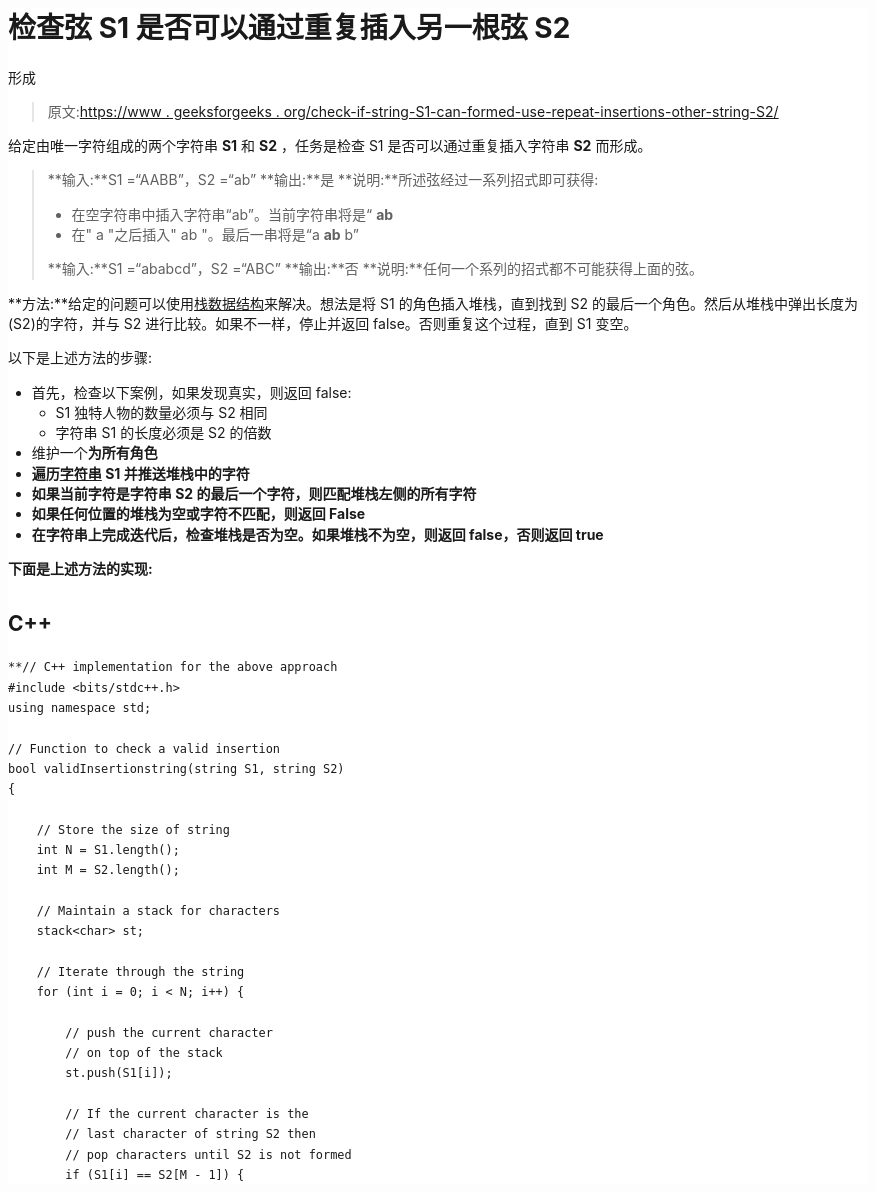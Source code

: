 # 检查弦 S1 是否可以通过重复插入另一根弦 S2

形成

> 原文:[https://www . geeksforgeeks . org/check-if-string-S1-can-formed-use-repeat-insertions-other-string-S2/](https://www.geeksforgeeks.org/check-if-string-s1-can-be-formed-using-repeated-insertions-of-another-string-s2/)

给定由唯一字符组成的两个字符串 **S1** 和 **S2** ，任务是检查 S1 是否可以通过重复插入字符串 **S2** 而形成。

> **输入:**S1 =“AABB”，S2 =“ab”
> **输出:**是
> **说明:**所述弦经过一系列招式即可获得:
> 
> *   在空字符串中插入字符串“ab”。当前字符串将是“ **ab**
> *   在" a "之后插入" ab "。最后一串将是“a **ab** b”
> 
> **输入:**S1 =“ababcd”，S2 =“ABC”
> **输出:**否
> **说明:**任何一个系列的招式都不可能获得上面的弦。

**方法:**给定的问题可以使用[栈数据结构](https://www.geeksforgeeks.org/stack-data-structure/)来解决。想法是将 S1 的角色插入堆栈，直到找到 S2 的最后一个角色。然后从堆栈中弹出长度为(S2)的字符，并与 S2 进行比较。如果不一样，停止并返回 false。否则重复这个过程，直到 S1 变空。

以下是上述方法的步骤:

*   首先，检查以下案例，如果发现真实，则返回 false:
    *   S1 独特人物的数量必须与 S2 相同
    *   字符串 S1 的长度必须是 S2 的倍数
*   维护一个[](https://www.geeksforgeeks.org/stack-data-structure-introduction-program/)****为所有角色****
*   ****遍历[字符串](https://www.geeksforgeeks.org/string-class-in-java/) **S1** 并推送堆栈中的字符****
*   ****如果当前字符是字符串 **S2** 的最后一个字符，则匹配堆栈左侧的所有字符****
*   ****如果任何位置的堆栈为空或字符不匹配，则返回 False****
*   ****在字符串上完成迭代后，检查堆栈是否为空。如果堆栈不为空，则返回 false，否则返回 true****

****下面是上述方法的实现:****

## ****C++****

```
**// C++ implementation for the above approach
#include <bits/stdc++.h>
using namespace std;

// Function to check a valid insertion
bool validInsertionstring(string S1, string S2)
{

    // Store the size of string
    int N = S1.length();
    int M = S2.length();

    // Maintain a stack for characters
    stack<char> st;

    // Iterate through the string
    for (int i = 0; i < N; i++) {

        // push the current character
        // on top of the stack
        st.push(S1[i]);

        // If the current character is the
        // last character of string S2 then
        // pop characters until S2 is not formed
        if (S1[i] == S2[M - 1]) {
```